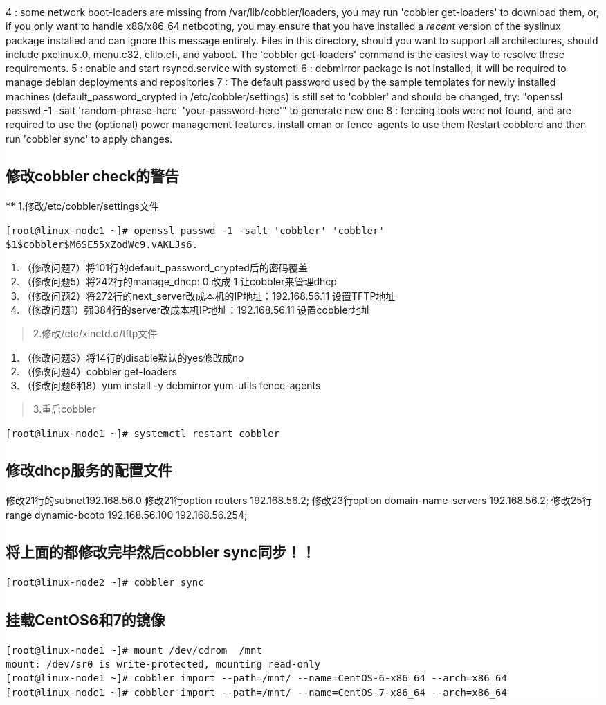 4 : some network boot-loaders are missing from /var/lib/cobbler/loaders, you may run 'cobbler get-loaders' to download them, or, if you only want to handle x86/x86_64 netbooting, you may ensure that you have installed a *recent* version of the syslinux package installed and can ignore this message entirely.  Files in this directory, should you want to support all architectures, should include pxelinux.0, menu.c32, elilo.efi, and yaboot. The 'cobbler get-loaders' command is the easiest way to resolve these requirements.
5 : enable and start rsyncd.service with systemctl
6 : debmirror package is not installed, it will be required to manage debian deployments and repositories
7 : The default password used by the sample templates for newly installed machines (default_password_crypted in /etc/cobbler/settings) is still set to 'cobbler' and should be changed, try: "openssl passwd -1 -salt 'random-phrase-here' 'your-password-here'" to generate new one
8 : fencing tools were not found, and are required to use the (optional) power management features. install cman or fence-agents to use them
Restart cobblerd and then run 'cobbler sync' to apply changes.
</pre>

## 修改cobbler check的警告
** 1.修改/etc/cobbler/settings文件
<pre>
[root@linux-node1 ~]# openssl passwd -1 -salt 'cobbler' 'cobbler'
$1$cobbler$M6SE55xZodWc9.vAKLJs6.
</pre>
1. （修改问题7）将101行的default_password_crypted后的密码覆盖
2. （修改问题5）将242行的manage_dhcp: 0 改成 1 让cobbler来管理dhcp
3. （修改问题2）将272行的next_server改成本机的IP地址：192.168.56.11 设置TFTP地址
4. （修改问题1）强384行的server改成本机IP地址：192.168.56.11  设置cobbler地址

>  2.修改/etc/xinetd.d/tftp文件
1. （修改问题3）将14行的disable默认的yes修改成no
2. （修改问题4）cobbler get-loaders
3. （修改问题6和8）yum install -y debmirror yum-utils fence-agents
> 3.重启cobbler
<pre>
[root@linux-node1 ~]# systemctl restart cobbler
</pre>

## 修改dhcp服务的配置文件
修改21行的subnet192.168.56.0
修改21行option routers 192.168.56.2;
修改23行option domain-name-servers 192.168.56.2;
修改25行range dynamic-bootp 192.168.56.100 192.168.56.254;

## 将上面的都修改完毕然后cobbler sync同步！！
<pre>
[root@linux-node2 ~]# cobbler sync 
</pre>
## 挂载CentOS6和7的镜像
<pre>
[root@linux-node1 ~]# mount /dev/cdrom  /mnt
mount: /dev/sr0 is write-protected, mounting read-only
[root@linux-node1 ~]# cobbler import --path=/mnt/ --name=CentOS-6-x86_64 --arch=x86_64
[root@linux-node1 ~]# cobbler import --path=/mnt/ --name=CentOS-7-x86_64 --arch=x86_64
</pre>
